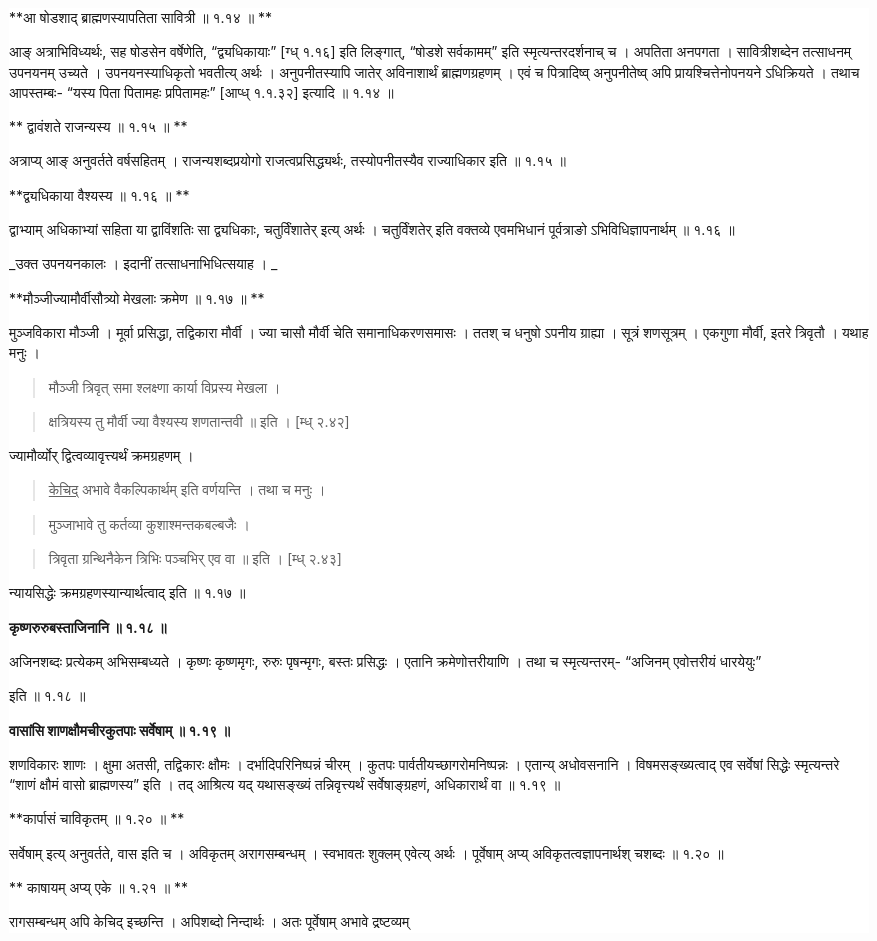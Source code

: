 **आ षोडशाद् ब्राह्मणस्यापतिता सावित्री ॥ १.१४ ॥ **

आङ् अत्राभिविध्यर्थः, सह षोडसेन वर्षेणेति, “द्व्यधिकायाः” [ग्ध् १.१६] इति लिङ्गात्, “षोडशे सर्वकामम्” इति स्मृत्यन्तरदर्शनाच् च । अपतिता अनपगता । सावित्रीशब्देन तत्साधनम् उपनयनम् उच्यते । उपनयनस्याधिकृतो भवतीत्य् अर्थः । अनुपनीतस्यापि जातेर् अविनाशार्थं ब्राह्मणग्रहणम् । एवं च पित्रादिष्व् अनुपनीतेष्व् अपि प्रायश्चित्तेनोपनयने ऽधिक्रियते । तथाच आपस्तम्बः- “यस्य पिता पितामहः प्रपितामहः” [आप्ध् १.१.३२] इत्यादि ॥ १.१४ ॥

** द्वावंशते राजन्यस्य ॥ १.१५ ॥ **

अत्राप्य् आङ् अनुवर्तते वर्षसहितम् । राजन्यशब्दप्रयोगो राजत्वप्रसिद्ध्यर्थः, तस्योपनीतस्यैव राज्याधिकार इति ॥ १.१५ ॥

**द्व्यधिकाया वैश्यस्य ॥ १.१६ ॥ **

द्वाभ्याम् अधिकाभ्यां सहिता या द्वाविंशतिः सा द्व्यधिकाः, चतुर्विंशातेर् इत्य् अर्थः । चतुर्विंशतेर् इति वक्तव्ये एवमभिधानं पूर्वत्राङो ऽभिविधिज्ञापनार्थम् ॥ १.१६ ॥

_उक्त उपनयनकालः । इदानीं तत्साधनाभिधित्सयाह । _

**मौञ्जीज्यामौर्वीसौत्र्यो मेखलाः क्रमेण ॥ १.१७ ॥ **

मुञ्जविकारा मौञ्जी । मूर्वा प्रसिद्धा, तद्विकारा मौर्वी । ज्या चासौ मौर्वी चेति समानाधिकरणसमासः । ततश् च धनुषो ऽपनीय ग्राह्या । सूत्रं शणसूत्रम् । एकगुणा मौर्वी, इतरे त्रिवृतौ । यथाह मनुः । 

> मौञ्जी त्रिवृत् समा श्लक्ष्णा कार्या विप्रस्य मेखला । 

> क्षत्रियस्य तु मौर्वी ज्या वैश्यस्य शणतान्तवी ॥ इति । [म्ध् २.४२]

ज्यामौर्व्योर् द्वित्वव्यावृत्त्यर्थं क्रमग्रहणम् । 

> <u>केचिद्</u> अभावे वैकल्पिकार्थम् इति वर्णयन्ति । तथा च मनुः । 

> मुञ्जाभावे तु कर्तव्या कुशाश्मन्तकबल्बजैः ।

> त्रिवृता ग्रन्थिनैकेन त्रिभिः पञ्चभिर् एव वा ॥ इति । [म्ध् २.४३]

न्यायसिद्धेः क्रमग्रहणस्यान्यार्थत्वाद् इति ॥ १.१७ ॥

**कृष्णरुरुबस्ताजिनानि ॥ १.१८ ॥**

अजिनशब्दः प्रत्येकम् अभिसम्बध्यते । कृष्णः कृष्णमृगः, रुरुः पृषन्मृगः, बस्तः प्रसिद्धः । एतानि क्रमेणोत्तरीयाणि । तथा च स्मृत्यन्तरम्- “अजिनम् एवोत्तरीयं धारयेयुः” 

इति ॥ १.१८ ॥

**वासांसि शाणक्षौमचीरकुतपाः सर्वेषाम् ॥ १.१९ ॥**

शणविकारः शाणः । क्षुमा अतसी, तद्विकारः क्षौमः । दर्भादिपरिनिष्पन्नं चीरम् । कुतपः पार्वतीयच्छागरोमनिष्पन्नः । एतान्य् अधोवसनानि । विषमसङ्ख्यत्वाद् एव सर्वेषां सिद्धेः स्मृत्यन्तरे “शाणं क्षौमं वासो ब्राह्मणस्य” इति । तद् आश्रित्य यद् यथासङ्ख्यं तन्निवृत्त्यर्थं सर्वेषाङ्ग्रहणं, अधिकारार्थं वा ॥ १.१९ ॥

**कार्पासं चाविकृतम् ॥ १.२० ॥ **

सर्वेषाम् इत्य् अनुवर्तते, वास इति च । अविकृतम् अरागसम्बन्धम् । स्वभावतः शुक्लम् एवेत्य् अर्थः । पूर्वेषाम् अप्य् अविकृतत्वज्ञापनार्थश् चशब्दः ॥ १.२० ॥

** काषायम् अप्य् एके ॥ १.२१ ॥ **

रागसम्बन्धम् अपि केचिद् इच्छन्ति । अपिशब्दो निन्दार्थः । अतः पूर्वेषाम् अभावे द्रष्टव्यम् 
